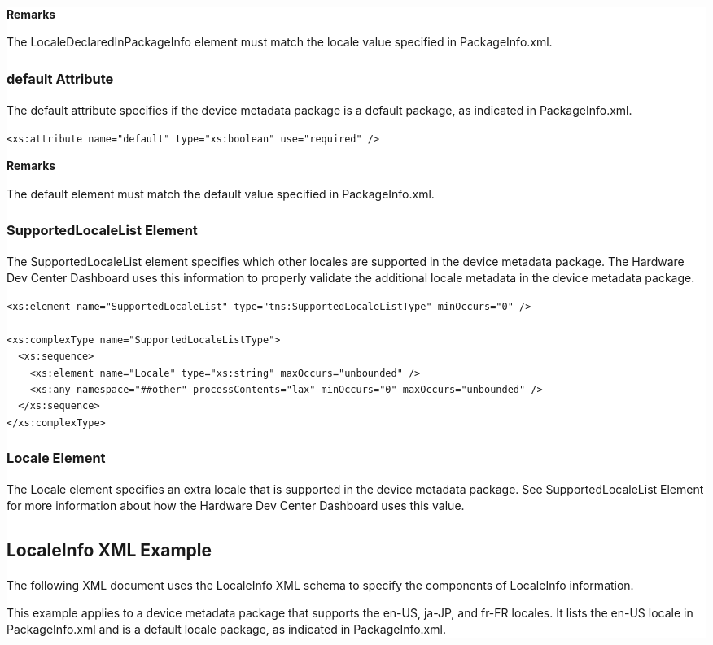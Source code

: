 **Remarks**

The LocaleDeclaredInPackageInfo element must match the locale value specified in PackageInfo.xml.

### <span id="default_Attribute"></span><span id="default_attribute"></span><span id="DEFAULT_ATTRIBUTE"></span>default Attribute

The default attribute specifies if the device metadata package is a default package, as indicated in PackageInfo.xml.

``` syntax
<xs:attribute name="default" type="xs:boolean" use="required" />
```

**Remarks**

The default element must match the default value specified in PackageInfo.xml.

### <span id="SupportedLocaleList_Element"></span><span id="supportedlocalelist_element"></span><span id="SUPPORTEDLOCALELIST_ELEMENT"></span>SupportedLocaleList Element

The SupportedLocaleList element specifies which other locales are supported in the device metadata package. The Hardware Dev Center Dashboard uses this information to properly validate the additional locale metadata in the device metadata package.

``` syntax
<xs:element name="SupportedLocaleList" type="tns:SupportedLocaleListType" minOccurs="0" />

<xs:complexType name="SupportedLocaleListType">
  <xs:sequence>
    <xs:element name="Locale" type="xs:string" maxOccurs="unbounded" />
    <xs:any namespace="##other" processContents="lax" minOccurs="0" maxOccurs="unbounded" />
  </xs:sequence>
</xs:complexType>
```

### <span id="Locale_Element"></span><span id="locale_element"></span><span id="LOCALE_ELEMENT"></span>Locale Element

The Locale element specifies an extra locale that is supported in the device metadata package. See SupportedLocaleList Element for more information about how the Hardware Dev Center Dashboard uses this value.

## <span id="LocaleInfo_XML_Example"></span><span id="localeinfo_xml_example"></span><span id="LOCALEINFO_XML_EXAMPLE"></span>LocaleInfo XML Example


The following XML document uses the LocaleInfo XML schema to specify the components of LocaleInfo information.

This example applies to a device metadata package that supports the en-US, ja-JP, and fr-FR locales. It lists the en-US locale in PackageInfo.xml and is a default locale package, as indicated in PackageInfo.xml.
